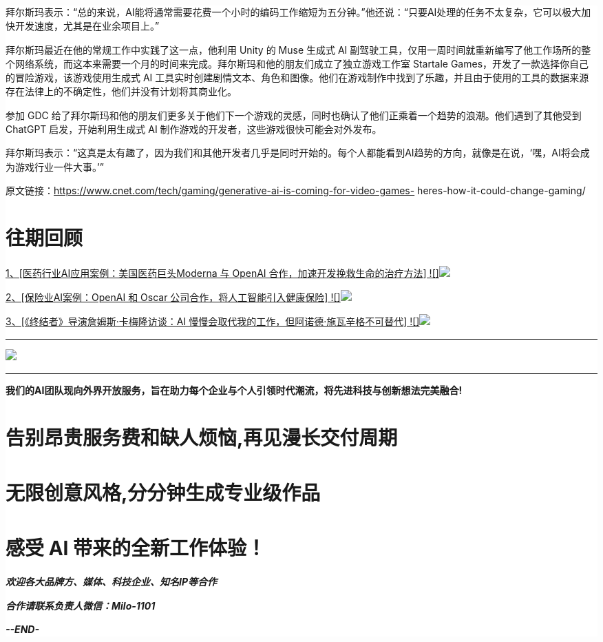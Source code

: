 拜尔斯玛表示：“总的来说，AI能将通常需要花费一个小时的编码工作缩短为五分钟。”他还说：“只要AI处理的任务不太复杂，它可以极大加快开发速度，尤其是在业余项目上。”

拜尔斯玛最近在他的常规工作中实践了这一点，他利用 Unity 的 Muse 生成式 AI
副驾驶工具，仅用一周时间就重新编写了他工作场所的整个网络系统，而这本来需要一个月的时间来完成。拜尔斯玛和他的朋友们成立了独立游戏工作室 Startale
Games，开发了一款选择你自己的冒险游戏，该游戏使用生成式 AI
工具实时创建剧情文本、角色和图像。他们在游戏制作中找到了乐趣，并且由于使用的工具的数据来源存在法律上的不确定性，他们并没有计划将其商业化。

参加 GDC 给了拜尔斯玛和他的朋友们更多关于他们下一个游戏的灵感，同时也确认了他们正乘着一个趋势的浪潮。他们遇到了其他受到 ChatGPT
启发，开始利用生成式 AI 制作游戏的开发者，这些游戏很快可能会对外发布。

拜尔斯玛表示：“这真是太有趣了，因为我们和其他开发者几乎是同时开始的。每个人都能看到AI趋势的方向，就像是在说，‘嘿，AI将会成为游戏行业一件大事。’”

原文链接：https://www.cnet.com/tech/gaming/generative-ai-is-coming-for-video-games-
heres-how-it-could-change-gaming/

# 往期回顾

[1、[医药行业AI应用案例：美国医药巨头Moderna 与 OpenAI 合作，加速开发挽救生命的治疗方法]
![]![](https://mmbiz.qpic.cn/mmbiz_png/iaqv2tagPYAh3fIvCeibtlaYXuNqaB7kj5VmibuQ2LbK9UNQrU8wTcJwG0mU7LkibkWLrY43RjFqJ4wZDfXXgs5SVQ/640?wx_fmt=png&from=appmsg)](https://mp.weixin.qq.com/s?__biz=Mzg5NTc4ODkzOA==&mid=2247489687&idx=1&sn=54cfe81bbd99c3792a2a6f84a40b489a&chksm=c00baa72f77c23647e3defc3cdca7497af7d27ce22391975021d2a5047014fbabbcd7d7b0550&scene=21#wechat_redirect)

[2、[保险业AI案例：OpenAI 和 Oscar 公司合作，将人工智能引入健康保险]
![]![](https://mmbiz.qpic.cn/mmbiz_png/iaqv2tagPYAh3fIvCeibtlaYXuNqaB7kj5fpvb3mGDicHbLvicbgO5HISx8fEl1VbxJiag5E22Slfj9Ta4OkKZZkWlg/640?wx_fmt=png&from=appmsg)](https://mp.weixin.qq.com/s?__biz=Mzg5NTc4ODkzOA==&mid=2247489687&idx=2&sn=56ecfe405b56dacda1212ab6d456ba1f&chksm=c00baa72f77c23648bf826eb31d4279138c1a00f8876ec82a1a748d5c6e56e8642e510452a95&scene=21#wechat_redirect)

[3、[《终结者》导演詹姆斯·卡梅隆访谈：AI 慢慢会取代我的工作，但阿诺德·施瓦辛格不可替代]
![]![](https://mmbiz.qpic.cn/mmbiz_png/iaqv2tagPYAh3fIvCeibtlaYXuNqaB7kj5qGDHNMAmacNziaFNO7TzEohAaia9f86WVrtKDOb9qt5L6TBTa0H74S0Q/640?wx_fmt=png&from=appmsg)](https://mp.weixin.qq.com/s?__biz=Mzg5NTc4ODkzOA==&mid=2247489705&idx=1&sn=253d8aeac2fc4e4dd81bc09acedcae82&chksm=c00baa4cf77c235aa565cb94bf251bc0400b6f370296aa1d5de095766deb36dca5e3db893717&scene=21#wechat_redirect)

* * *

![](https://mmbiz.qpic.cn/mmbiz_png/iaqv2tagPYAhtRhTOjz2QwH4dIlC3YUcYbaicMEwjqQqh06Yhdd7EH3r9wiaMRArLz0a6Zhx6uiaUD7hguPfbY0nAg/640?wx_fmt=png&from=appmsg)

****

**我们的AI团队现向外界开放服务，旨在助力每个企业与个人引领时代潮流，将先进科技与创新想法完美融合!**

#  告别昂贵服务费和缺人烦恼,再见漫长交付周期

# 无限创意风格,分分钟生成专业级作品

# 感受 AI 带来的全新工作体验！

 _**欢迎各大品牌方、媒体、科技企业、知名IP等合作**_

 _**合作请联系负责人微信：Milo-1101**_

 _**\--END-**_

  

